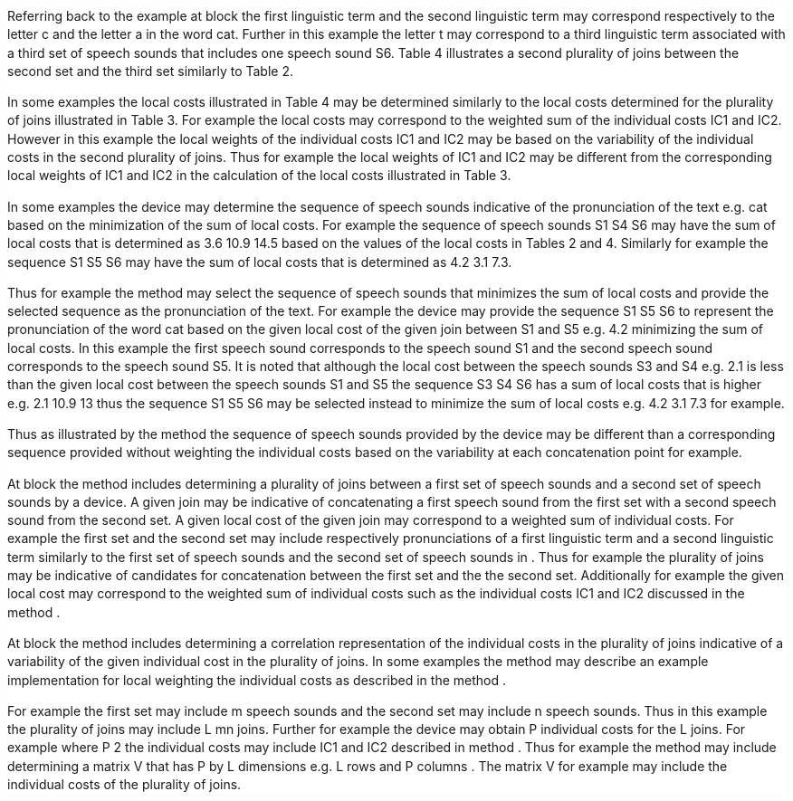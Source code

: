 Referring back to the example at block the first linguistic term and the second linguistic term may correspond respectively to the letter c and the letter a in the word cat. Further in this example the letter t may correspond to a third linguistic term associated with a third set of speech sounds that includes one speech sound S6. Table 4 illustrates a second plurality of joins between the second set and the third set similarly to Table 2.

In some examples the local costs illustrated in Table 4 may be determined similarly to the local costs determined for the plurality of joins illustrated in Table 3. For example the local costs may correspond to the weighted sum of the individual costs IC1 and IC2. However in this example the local weights of the individual costs IC1 and IC2 may be based on the variability of the individual costs in the second plurality of joins. Thus for example the local weights of IC1 and IC2 may be different from the corresponding local weights of IC1 and IC2 in the calculation of the local costs illustrated in Table 3.

In some examples the device may determine the sequence of speech sounds indicative of the pronunciation of the text e.g. cat based on the minimization of the sum of local costs. For example the sequence of speech sounds S1 S4 S6 may have the sum of local costs that is determined as 3.6 10.9 14.5 based on the values of the local costs in Tables 2 and 4. Similarly for example the sequence S1 S5 S6 may have the sum of local costs that is determined as 4.2 3.1 7.3.

Thus for example the method may select the sequence of speech sounds that minimizes the sum of local costs and provide the selected sequence as the pronunciation of the text. For example the device may provide the sequence S1 S5 S6 to represent the pronunciation of the word cat based on the given local cost of the given join between S1 and S5 e.g. 4.2 minimizing the sum of local costs. In this example the first speech sound corresponds to the speech sound S1 and the second speech sound corresponds to the speech sound S5. It is noted that although the local cost between the speech sounds S3 and S4 e.g. 2.1 is less than the given local cost between the speech sounds S1 and S5 the sequence S3 S4 S6 has a sum of local costs that is higher e.g. 2.1 10.9 13 thus the sequence S1 S5 S6 may be selected instead to minimize the sum of local costs e.g. 4.2 3.1 7.3 for example.

Thus as illustrated by the method the sequence of speech sounds provided by the device may be different than a corresponding sequence provided without weighting the individual costs based on the variability at each concatenation point for example.

At block the method includes determining a plurality of joins between a first set of speech sounds and a second set of speech sounds by a device. A given join may be indicative of concatenating a first speech sound from the first set with a second speech sound from the second set. A given local cost of the given join may correspond to a weighted sum of individual costs. For example the first set and the second set may include respectively pronunciations of a first linguistic term and a second linguistic term similarly to the first set of speech sounds and the second set of speech sounds in . Thus for example the plurality of joins may be indicative of candidates for concatenation between the first set and the the second set. Additionally for example the given local cost may correspond to the weighted sum of individual costs such as the individual costs IC1 and IC2 discussed in the method .

At block the method includes determining a correlation representation of the individual costs in the plurality of joins indicative of a variability of the given individual cost in the plurality of joins. In some examples the method may describe an example implementation for local weighting the individual costs as described in the method .

For example the first set may include m speech sounds and the second set may include n speech sounds. Thus in this example the plurality of joins may include L mn joins. Further for example the device may obtain P individual costs for the L joins. For example where P 2 the individual costs may include IC1 and IC2 described in method . Thus for example the method may include determining a matrix V that has P by L dimensions e.g. L rows and P columns . The matrix V for example may include the individual costs of the plurality of joins.
